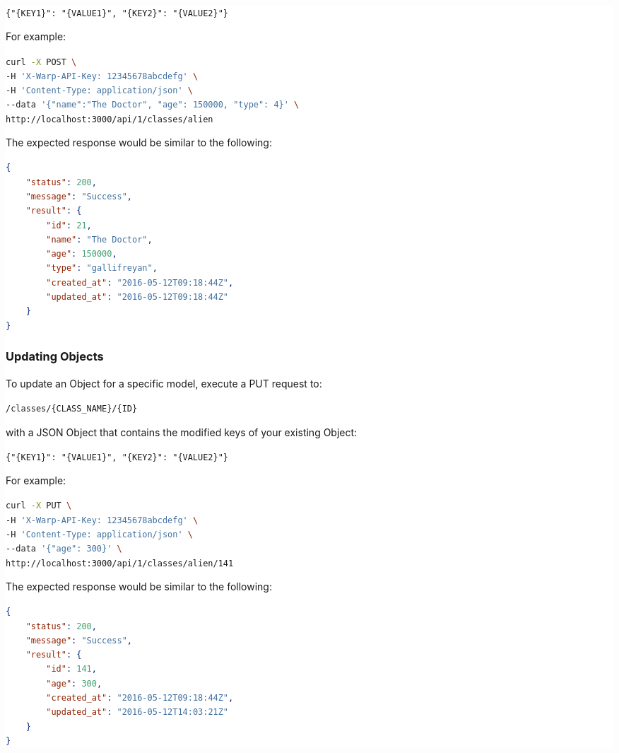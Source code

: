 `{"{KEY1}": "{VALUE1}", "{KEY2}": "{VALUE2}"}`

For example:

```bash
curl -X POST \
-H 'X-Warp-API-Key: 12345678abcdefg' \
-H 'Content-Type: application/json' \
--data '{"name":"The Doctor", "age": 150000, "type": 4}' \
http://localhost:3000/api/1/classes/alien
```

The expected response would be similar to the following:

```json
{
    "status": 200,
    "message": "Success",
    "result": {
        "id": 21,
        "name": "The Doctor",
        "age": 150000,
        "type": "gallifreyan",
        "created_at": "2016-05-12T09:18:44Z",
        "updated_at": "2016-05-12T09:18:44Z"
    }
}
```


### Updating Objects

To update an Object for a specific model, execute a PUT request to:

`/classes/{CLASS_NAME}/{ID}`

with a JSON Object that contains the modified keys of your existing Object:

`{"{KEY1}": "{VALUE1}", "{KEY2}": "{VALUE2}"}`

For example:

```bash
curl -X PUT \
-H 'X-Warp-API-Key: 12345678abcdefg' \
-H 'Content-Type: application/json' \
--data '{"age": 300}' \
http://localhost:3000/api/1/classes/alien/141
```

The expected response would be similar to the following:

```json
{
    "status": 200,
    "message": "Success",
    "result": {
        "id": 141,
        "age": 300,
        "created_at": "2016-05-12T09:18:44Z",
        "updated_at": "2016-05-12T14:03:21Z"
    }
}
```
